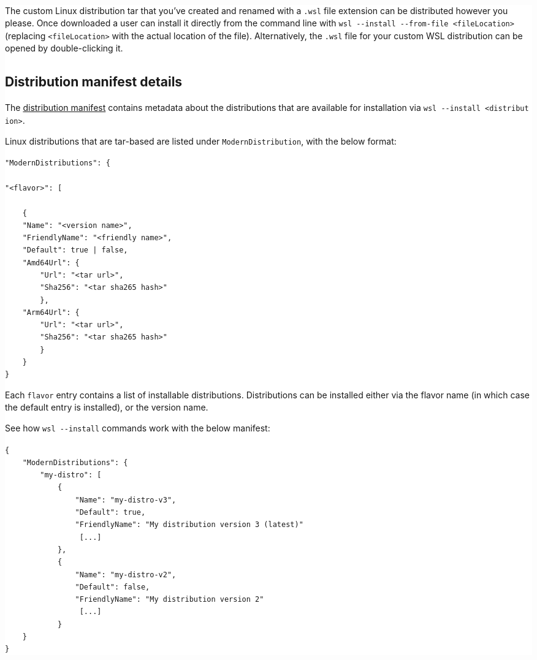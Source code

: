 The custom Linux distribution tar that you’ve created and renamed with a `.wsl` file extension can be distributed however you please. Once downloaded a user can install it directly from the command line with `wsl --install --from-file <fileLocation>` (replacing `<fileLocation>` with the actual location of the file). Alternatively, the `.wsl` file for your custom WSL distribution can be opened by double-clicking it.

## Distribution manifest details

The [distribution manifest](https://github.com/microsoft/WSL/blob/master/distributions/DistributionInfo.json) contains metadata about the distributions that are available for installation via `wsl --install <distribution>`.

Linux distributions that are tar-based are listed under `ModernDistribution`, with the below format: 

```
"ModernDistributions": {

"<flavor>": [
    
    {
    "Name": "<version name>",
    "FriendlyName": "<friendly name>",
    "Default": true | false,
    "Amd64Url": {
        "Url": "<tar url>",
        "Sha256": "<tar sha265 hash>"
        },
    "Arm64Url": {
        "Url": "<tar url>",
        "Sha256": "<tar sha265 hash>"
        }
    }
}

```

Each `flavor` entry contains a list of installable distributions. Distributions can be installed either via the flavor name (in which case the default entry is installed), or the version name.

See how `wsl --install` commands work with the below manifest: 

```
{
    "ModernDistributions": {
        "my-distro": [
            {
                "Name": "my-distro-v3", 
                "Default": true,
                "FriendlyName": "My distribution version 3 (latest)"
                 [...]
            },
            {
                "Name": "my-distro-v2", 
                "Default": false,
                "FriendlyName": "My distribution version 2"
                 [...]
            }
    }        
}
```

